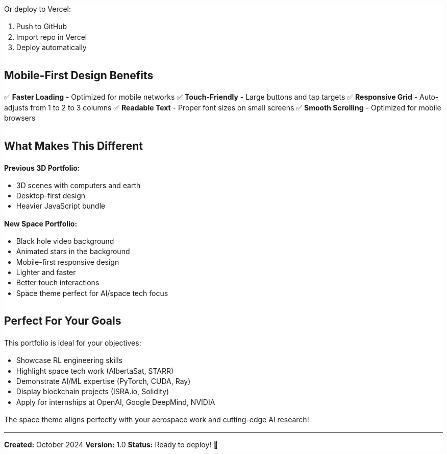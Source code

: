 Or deploy to Vercel:
1. Push to GitHub
2. Import repo in Vercel
3. Deploy automatically

## Mobile-First Design Benefits

✅ **Faster Loading** - Optimized for mobile networks
✅ **Touch-Friendly** - Large buttons and tap targets
✅ **Responsive Grid** - Auto-adjusts from 1 to 2 to 3 columns
✅ **Readable Text** - Proper font sizes on small screens
✅ **Smooth Scrolling** - Optimized for mobile browsers

## What Makes This Different

**Previous 3D Portfolio:**
- 3D scenes with computers and earth
- Desktop-first design
- Heavier JavaScript bundle

**New Space Portfolio:**
- Black hole video background
- Animated stars in the background
- Mobile-first responsive design
- Lighter and faster
- Better touch interactions
- Space theme perfect for AI/space tech focus

## Perfect For Your Goals

This portfolio is ideal for your objectives:
- Showcase RL engineering skills
- Highlight space tech work (AlbertaSat, STARR)
- Demonstrate AI/ML expertise (PyTorch, CUDA, Ray)
- Display blockchain projects (ISRA.io, Solidity)
- Apply for internships at OpenAI, Google DeepMind, NVIDIA

The space theme aligns perfectly with your aerospace work and cutting-edge AI research!

---

**Created:** October 2024
**Version:** 1.0
**Status:** Ready to deploy! 🚀

